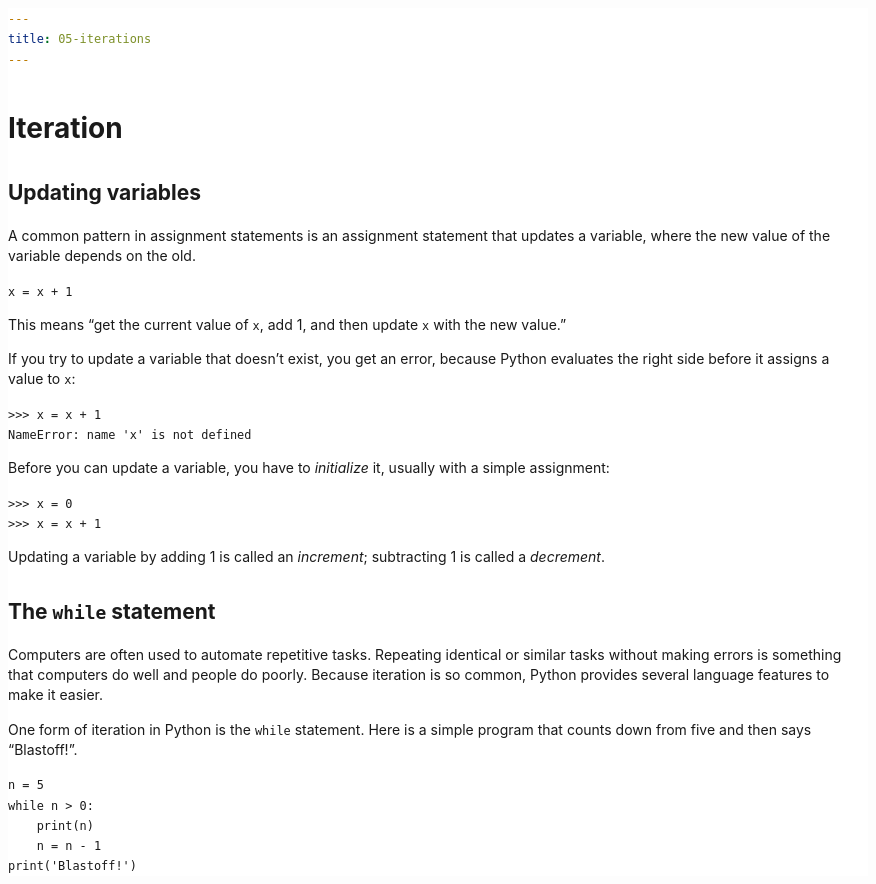 ```yaml
---
title: 05-iterations
---
```




# Iteration

## Updating variables

A common pattern in assignment statements is an assignment statement
that updates a variable, where the new value of the variable depends on
the old.

```
x = x + 1
```

This means “get the current value of `x`, add 1, and then
update `x` with the new value.”

If you try to update a variable that doesn’t exist, you get an error,
because Python evaluates the right side before it assigns a value to
`x`:

```
>>> x = x + 1
NameError: name 'x' is not defined
```

Before you can update a variable, you have to _initialize_ it,
usually with a simple assignment:

```
>>> x = 0
>>> x = x + 1
```

Updating a variable by adding 1 is called an _increment_;
subtracting 1 is called a _decrement_.

## The `while` statement

Computers are often used to automate repetitive tasks. Repeating
identical or similar tasks without making errors is something that
computers do well and people do poorly. Because iteration is so common,
Python provides several language features to make it easier.

One form of iteration in Python is the `while` statement.
Here is a simple program that counts down from five and then says
“Blastoff!”.

```
n = 5
while n > 0:
    print(n)
    n = n - 1
print('Blastoff!')
```
